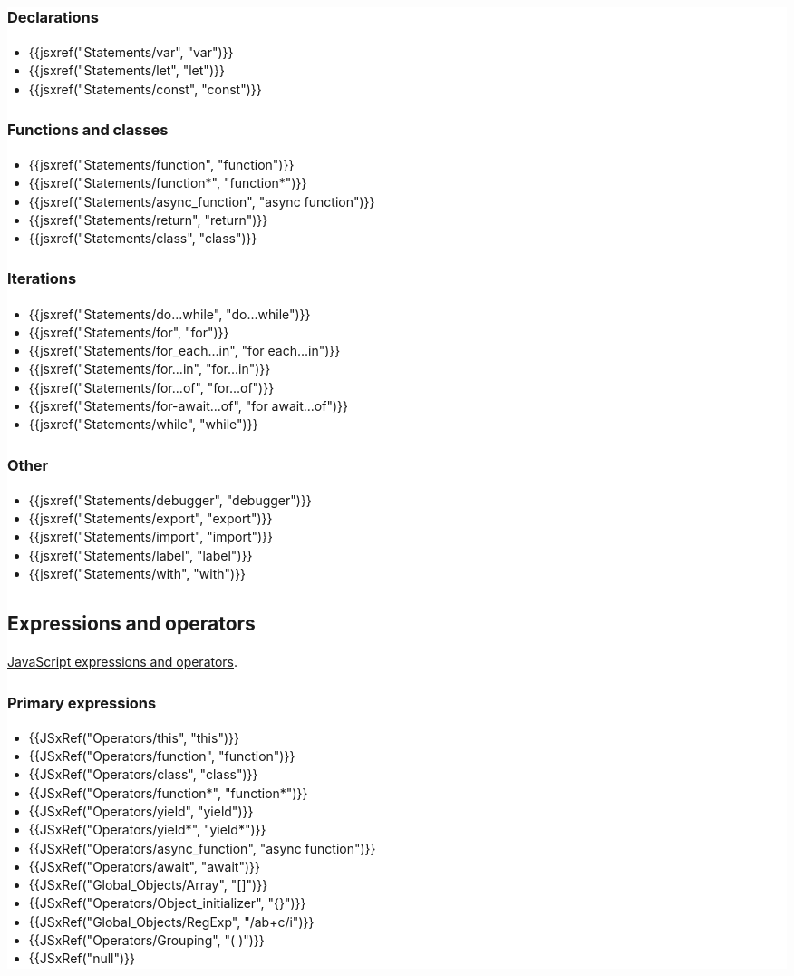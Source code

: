 ### Declarations

- {{jsxref("Statements/var", "var")}}
- {{jsxref("Statements/let", "let")}}
- {{jsxref("Statements/const", "const")}}

### Functions and classes

- {{jsxref("Statements/function", "function")}}
- {{jsxref("Statements/function*", "function*")}}
- {{jsxref("Statements/async_function", "async function")}}
- {{jsxref("Statements/return", "return")}}
- {{jsxref("Statements/class", "class")}}

### Iterations

- {{jsxref("Statements/do...while", "do...while")}}
- {{jsxref("Statements/for", "for")}}
- {{jsxref("Statements/for_each...in", "for each...in")}}
- {{jsxref("Statements/for...in", "for...in")}}
- {{jsxref("Statements/for...of", "for...of")}}
- {{jsxref("Statements/for-await...of", "for await...of")}}
- {{jsxref("Statements/while", "while")}}

### Other

- {{jsxref("Statements/debugger", "debugger")}}
- {{jsxref("Statements/export", "export")}}
- {{jsxref("Statements/import", "import")}}
- {{jsxref("Statements/label", "label")}}
- {{jsxref("Statements/with", "with")}}

## Expressions and operators

[JavaScript expressions and operators](/en-US/docs/Web/JavaScript/Reference/Operators).

### Primary expressions

- {{JSxRef("Operators/this", "this")}}
- {{JSxRef("Operators/function", "function")}}
- {{JSxRef("Operators/class", "class")}}
- {{JSxRef("Operators/function*", "function*")}}
- {{JSxRef("Operators/yield", "yield")}}
- {{JSxRef("Operators/yield*", "yield*")}}
- {{JSxRef("Operators/async_function", "async function")}}
- {{JSxRef("Operators/await", "await")}}
- {{JSxRef("Global_Objects/Array", "[]")}}
- {{JSxRef("Operators/Object_initializer", "{}")}}
- {{JSxRef("Global_Objects/RegExp", "/ab+c/i")}}
- {{JSxRef("Operators/Grouping", "( )")}}
- {{JSxRef("null")}}
